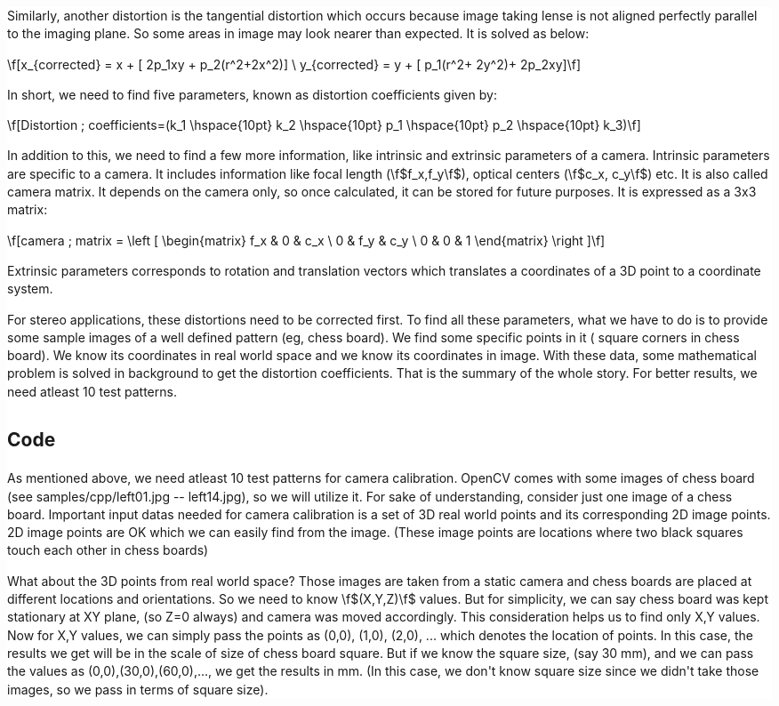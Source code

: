 Similarly, another distortion is the tangential distortion which occurs because image taking lense
is not aligned perfectly parallel to the imaging plane. So some areas in image may look nearer than
expected. It is solved as below:

\f[x_{corrected} = x + [ 2p_1xy + p_2(r^2+2x^2)] \\
y_{corrected} = y + [ p_1(r^2+ 2y^2)+ 2p_2xy]\f]

In short, we need to find five parameters, known as distortion coefficients given by:

\f[Distortion \; coefficients=(k_1 \hspace{10pt} k_2 \hspace{10pt} p_1 \hspace{10pt} p_2 \hspace{10pt} k_3)\f]

In addition to this, we need to find a few more information, like intrinsic and extrinsic parameters
of a camera. Intrinsic parameters are specific to a camera. It includes information like focal
length (\f$f_x,f_y\f$), optical centers (\f$c_x, c_y\f$) etc. It is also called camera matrix. It depends on
the camera only, so once calculated, it can be stored for future purposes. It is expressed as a 3x3
matrix:

\f[camera \; matrix = \left [ \begin{matrix}   f_x & 0 & c_x \\  0 & f_y & c_y \\   0 & 0 & 1 \end{matrix} \right ]\f]

Extrinsic parameters corresponds to rotation and translation vectors which translates a coordinates
of a 3D point to a coordinate system.

For stereo applications, these distortions need to be corrected first. To find all these parameters,
what we have to do is to provide some sample images of a well defined pattern (eg, chess board). We
find some specific points in it ( square corners in chess board). We know its coordinates in real
world space and we know its coordinates in image. With these data, some mathematical problem is
solved in background to get the distortion coefficients. That is the summary of the whole story. For
better results, we need atleast 10 test patterns.

Code
----

As mentioned above, we need atleast 10 test patterns for camera calibration. OpenCV comes with some
images of chess board (see samples/cpp/left01.jpg -- left14.jpg), so we will utilize it. For sake of
understanding, consider just one image of a chess board. Important input datas needed for camera
calibration is a set of 3D real world points and its corresponding 2D image points. 2D image points
are OK which we can easily find from the image. (These image points are locations where two black
squares touch each other in chess boards)

What about the 3D points from real world space? Those images are taken from a static camera and
chess boards are placed at different locations and orientations. So we need to know \f$(X,Y,Z)\f$
values. But for simplicity, we can say chess board was kept stationary at XY plane, (so Z=0 always)
and camera was moved accordingly. This consideration helps us to find only X,Y values. Now for X,Y
values, we can simply pass the points as (0,0), (1,0), (2,0), ... which denotes the location of
points. In this case, the results we get will be in the scale of size of chess board square. But if
we know the square size, (say 30 mm), and we can pass the values as (0,0),(30,0),(60,0),..., we get
the results in mm. (In this case, we don't know square size since we didn't take those images, so we
pass in terms of square size).

